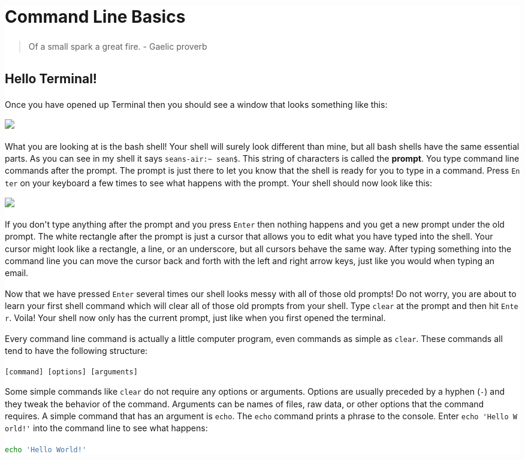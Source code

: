 # Command Line Basics

> Of a small spark a great fire. - Gaelic proverb

## Hello Terminal!

Once you have opened up Terminal then you should see a window that 
looks something like this:

![](images/shell1.png)

What you are looking at is the bash shell! Your shell will surely look different 
than mine, but all bash shells have the same essential parts. As you can see in
my shell it says `seans-air:~ sean$`. This string of characters is called the
**prompt**. You type command line commands after the prompt. The prompt is just
there to let you know that the shell is ready for you to type in a command.
Press `Enter` on your keyboard a few times to see what happens with the prompt.
Your shell should now look like this:

![](images/shell2.png)

If you don't type anything after the prompt and you press `Enter` then nothing
happens and you get a new prompt under the old prompt. The white rectangle 
after the prompt is just a cursor that allows you to edit what you have typed
into the shell. Your cursor might look like a rectangle, a line, or an
underscore, but all cursors behave the same way. After typing something into
the command line you can move the cursor back and forth with the left and right
arrow keys, just like you would when typing an email.

Now that we have pressed `Enter` several times our shell looks messy with all of 
those old prompts! Do not worry, you are about to learn your first shell command 
which will clear all of those old prompts from your shell. Type `clear` at the 
prompt and then hit `Enter`. Voila! Your shell now only has the current prompt,
just like when you first opened the terminal.

Every command line command is actually a little computer program, even commands
as simple as `clear`. These commands all tend to have the following structure:

```
[command] [options] [arguments]
```

Some simple commands like `clear` do not require any options or arguments.
Options are usually preceded by a hyphen (`-`) and they tweak the behavior
of the command. Arguments can be names of files, raw data, or other options
that the command requires. A simple command that has an argument is `echo`.
The `echo` command prints a phrase to the console. Enter `echo 'Hello World!'`
into the command line to see what happens:


```bash
echo 'Hello World!'
```
